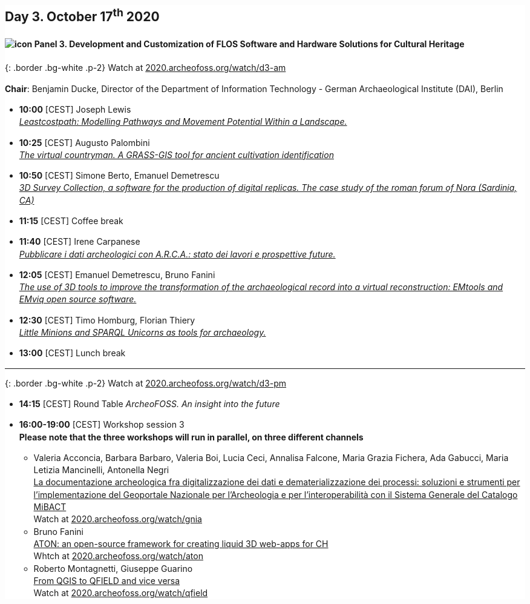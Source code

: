 
## Day 3. October 17<sup>th</sup> 2020

#### ![icon](./images/icons/gears.svg "Gears") Panel 3. Development and Customization of FLOS Software and Hardware Solutions for Cultural Heritage 

{: .border .bg-white .p-2}
<i class="fas fa-broadcast-tower"></i> Watch at [2020.archeofoss.org/watch/d3-am](/watch/d3-am)

**Chair**: Benjamin Ducke, Director of the Department of Information Technology - German Archaeological Institute (DAI), Berlin 


- **10:00** [CEST] Joseph Lewis  
[*Leastcostpath: Modelling Pathways and Movement Potential Within a Landscape.*](abstracts/lewis)

- **10:25** [CEST] Augusto Palombini  
[*The virtual countryman. A GRASS-GIS tool for ancient cultivation identification*](abstracts/palombini)

- **10:50** [CEST] Simone Berto, Emanuel Demetrescu  
[*3D Survey Collection, a software for the production of digital replicas. The case study of the roman forum of Nora (Sardinia, CA)*](abstracts/berto)

- **11:15** [CEST] Coffee break

- **11:40** [CEST] Irene Carpanese  
[*Pubblicare i dati archeologici con A.R.C.A.: stato dei lavori e prospettive future.*](abstracts/carpanese)

- **12:05** [CEST] Emanuel Demetrescu, Bruno Fanini  
[*The use of 3D tools to improve the transformation of the archaeological record into a virtual reconstruction: EMtools and EMviq open source software.*](abstracts/demetrescu)

- **12:30** [CEST] Timo Homburg, Florian Thiery  
[*Little Minions and SPARQL Unicorns as tools for archaeology.*](abstracts/homburg)

- **13:00** [CEST] Lunch break

---

{: .border .bg-white .p-2}
<i class="fas fa-broadcast-tower"></i> Watch at [2020.archeofoss.org/watch/d3-pm](/watch/d3-pm)

- **14:15** [CEST] Round Table *ArcheoFOSS. An insight into the future*

- **16:00-19:00** [CEST] Workshop session 3  
**Please note that the three workshops will run in parallel, on three different channels**
    - Valeria Acconcia, Barbara Barbaro, Valeria Boi, Lucia Ceci, Annalisa Falcone, Maria Grazia Fichera, Ada Gabucci, Maria Letizia Mancinelli, Antonella Negri  
    [La documentazione archeologica fra digitalizzazione dei dati e dematerializzazione dei processi: soluzioni e strumenti per l’implementazione del Geoportale Nazionale per l’Archeologia e per l’interoperabilità con il Sistema Generale del Catalogo MiBACT](workshops#workshop-5)  
    <i class="fas fa-broadcast-tower"></i> Watch at [2020.archeofoss.org/watch/gnia](/watch/gnia)
    - Bruno Fanini  
    [ATON: an open-source framework for creating liquid 3D web-apps for CH](workshops#workshop-6)  
    <i class="fas fa-broadcast-tower"></i> Whtch at [2020.archeofoss.org/watch/aton](/watch/aton)
    - Roberto Montagnetti, Giuseppe Guarino  
    [From QGIS to QFIELD and vice versa](workshops#workshop-7)  
    <i class="fas fa-broadcast-tower"></i> Watch at [2020.archeofoss.org/watch/qfield](/watch/qfield)


